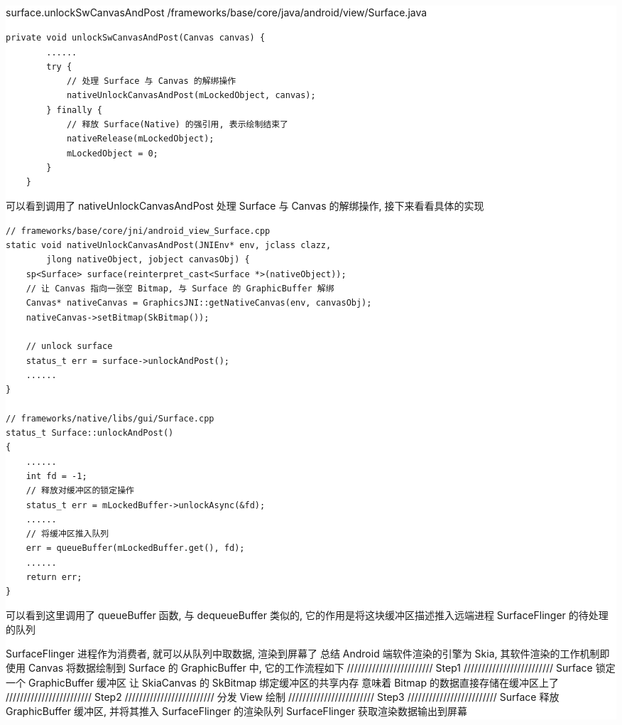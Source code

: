 
surface.unlockSwCanvasAndPost
/frameworks/base/core/java/android/view/Surface.java
```
private void unlockSwCanvasAndPost(Canvas canvas) {
        ......
        try {
            // 处理 Surface 与 Canvas 的解绑操作
            nativeUnlockCanvasAndPost(mLockedObject, canvas);
        } finally {
            // 释放 Surface(Native) 的强引用, 表示绘制结束了
            nativeRelease(mLockedObject);
            mLockedObject = 0;
        }
    }
```
可以看到调用了 nativeUnlockCanvasAndPost 处理 Surface 与 Canvas 的解绑操作, 接下来看看具体的实现
```
// frameworks/base/core/jni/android_view_Surface.cpp
static void nativeUnlockCanvasAndPost(JNIEnv* env, jclass clazz,
        jlong nativeObject, jobject canvasObj) {
    sp<Surface> surface(reinterpret_cast<Surface *>(nativeObject));
    // 让 Canvas 指向一张空 Bitmap, 与 Surface 的 GraphicBuffer 解绑
    Canvas* nativeCanvas = GraphicsJNI::getNativeCanvas(env, canvasObj);
    nativeCanvas->setBitmap(SkBitmap());

    // unlock surface
    status_t err = surface->unlockAndPost();
    ......
}

// frameworks/native/libs/gui/Surface.cpp
status_t Surface::unlockAndPost()
{
    ......
    int fd = -1;
    // 释放对缓冲区的锁定操作
    status_t err = mLockedBuffer->unlockAsync(&fd);
    ......
    // 将缓冲区推入队列
    err = queueBuffer(mLockedBuffer.get(), fd);
    ......
    return err;
}
```
可以看到这里调用了 queueBuffer 函数, 与 dequeueBuffer 类似的, 它的作用是将这块缓冲区描述推入远端进程 SurfaceFlinger 
的待处理的队列

SurfaceFlinger 进程作为消费者, 就可以从队列中取数据, 渲染到屏幕了
总结
Android 端软件渲染的引擎为 Skia, 其软件渲染的工作机制即使用 Canvas 将数据绘制到 Surface 的 GraphicBuffer 中, 
它的工作流程如下
//////////////////////// Step1 /////////////////////////
Surface 锁定一个 GraphicBuffer 缓冲区
让 SkiaCanvas 的 SkBitmap 绑定缓冲区的共享内存
     意味着 Bitmap 的数据直接存储在缓冲区上了
//////////////////////// Step2 /////////////////////////
分发 View 绘制
//////////////////////// Step3 /////////////////////////
Surface 释放 GraphicBuffer 缓冲区, 并将其推入 SurfaceFlinger 的渲染队列
SurfaceFlinger 获取渲染数据输出到屏幕
